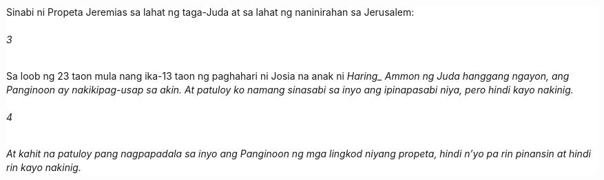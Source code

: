 


Sinabi ni Propeta Jeremias sa lahat ng taga-Juda at sa lahat ng naninirahan sa Jerusalem: 





















###### 3 










Sa loob ng 23 taon mula nang ika-13 taon ng paghahari ni Josia na anak ni <i class="trans-change">Haring_ Ammon ng Juda hanggang ngayon, ang Panginoon ay nakikipag-usap sa akin. At patuloy ko namang sinasabi sa inyo ang ipinapasabi niya, pero hindi kayo nakinig. 





















###### 4 










At kahit na patuloy pang nagpapadala sa inyo ang Panginoon ng mga lingkod niyang propeta, hindi nʼyo pa rin pinansin at hindi rin kayo nakinig. 











